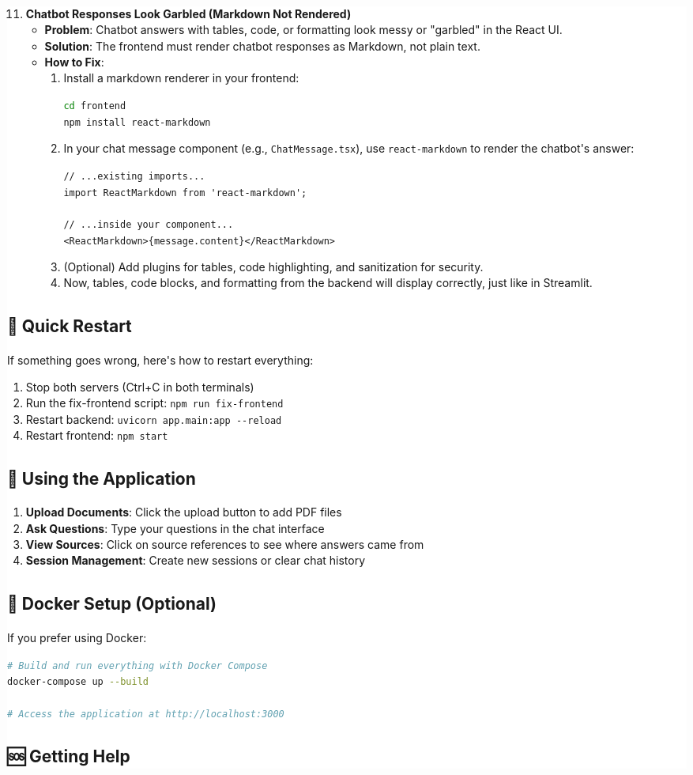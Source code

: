 11. **Chatbot Responses Look Garbled (Markdown Not Rendered)**
    - **Problem**: Chatbot answers with tables, code, or formatting look messy or "garbled" in the React UI.
    - **Solution**: The frontend must render chatbot responses as Markdown, not plain text.
    - **How to Fix**:
      1. Install a markdown renderer in your frontend:
         ```bash
         cd frontend
         npm install react-markdown
         ```
      2. In your chat message component (e.g., `ChatMessage.tsx`), use `react-markdown` to render the chatbot's answer:
         ```tsx
         // ...existing imports...
         import ReactMarkdown from 'react-markdown';

         // ...inside your component...
         <ReactMarkdown>{message.content}</ReactMarkdown>
         ```
      3. (Optional) Add plugins for tables, code highlighting, and sanitization for security.
      4. Now, tables, code blocks, and formatting from the backend will display correctly, just like in Streamlit.

## 🔄 Quick Restart

If something goes wrong, here's how to restart everything:

1. Stop both servers (Ctrl+C in both terminals)
2. Run the fix-frontend script: `npm run fix-frontend` 
3. Restart backend: `uvicorn app.main:app --reload`
4. Restart frontend: `npm start`

## 📱 Using the Application

1. **Upload Documents**: Click the upload button to add PDF files
2. **Ask Questions**: Type your questions in the chat interface
3. **View Sources**: Click on source references to see where answers came from
4. **Session Management**: Create new sessions or clear chat history

## 🐳 Docker Setup (Optional)

If you prefer using Docker:

```bash
# Build and run everything with Docker Compose
docker-compose up --build

# Access the application at http://localhost:3000
```

## 🆘 Getting Help
